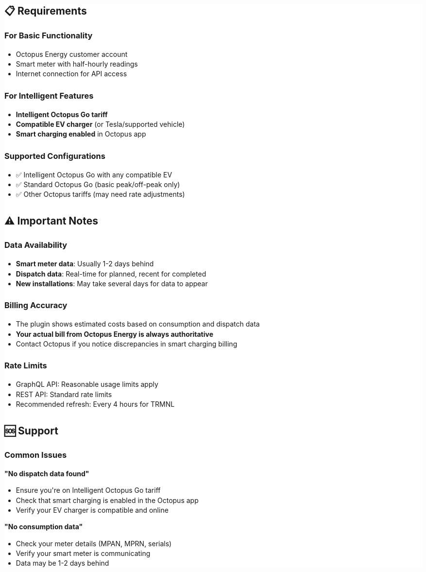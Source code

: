 ## 📋 Requirements

### For Basic Functionality
- Octopus Energy customer account
- Smart meter with half-hourly readings
- Internet connection for API access

### For Intelligent Features
- **Intelligent Octopus Go tariff**
- **Compatible EV charger** (or Tesla/supported vehicle)
- **Smart charging enabled** in Octopus app

### Supported Configurations
- ✅ Intelligent Octopus Go with any compatible EV
- ✅ Standard Octopus Go (basic peak/off-peak only)
- ✅ Other Octopus tariffs (may need rate adjustments)

## ⚠️ Important Notes

### Data Availability
- **Smart meter data**: Usually 1-2 days behind
- **Dispatch data**: Real-time for planned, recent for completed
- **New installations**: May take several days for data to appear

### Billing Accuracy
- The plugin shows estimated costs based on consumption and dispatch data
- **Your actual bill from Octopus Energy is always authoritative**
- Contact Octopus if you notice discrepancies in smart charging billing

### Rate Limits
- GraphQL API: Reasonable usage limits apply
- REST API: Standard rate limits
- Recommended refresh: Every 4 hours for TRMNL

## 🆘 Support

### Common Issues

**"No dispatch data found"**
- Ensure you're on Intelligent Octopus Go tariff
- Check that smart charging is enabled in the Octopus app
- Verify your EV charger is compatible and online

**"No consumption data"**
- Check your meter details (MPAN, MPRN, serials)
- Verify your smart meter is communicating
- Data may be 1-2 days behind
